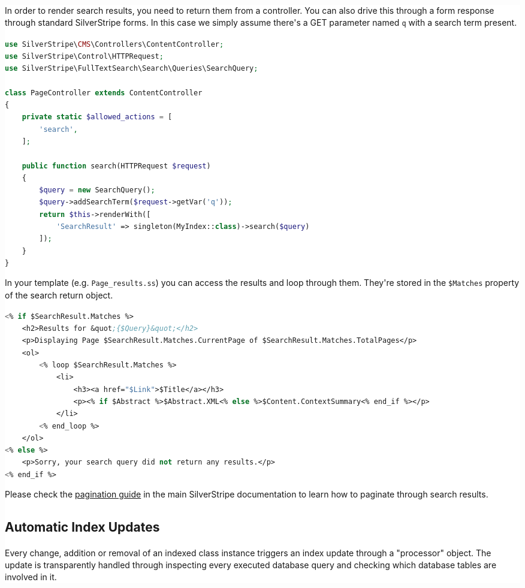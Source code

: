 In order to render search results, you need to return them from a controller.
You can also drive this through a form response through standard SilverStripe forms.
In this case we simply assume there's a GET parameter named `q` with a search term present.

```php
use SilverStripe\CMS\Controllers\ContentController;
use SilverStripe\Control\HTTPRequest;
use SilverStripe\FullTextSearch\Search\Queries\SearchQuery;

class PageController extends ContentController
{
    private static $allowed_actions = [
        'search',
    ];

    public function search(HTTPRequest $request)
    {
        $query = new SearchQuery();
        $query->addSearchTerm($request->getVar('q'));
        return $this->renderWith([
            'SearchResult' => singleton(MyIndex::class)->search($query)
        ]);
    }
}
```

In your template (e.g. `Page_results.ss`) you can access the results and loop through them.
They're stored in the `$Matches` property of the search return object.

```ss
<% if $SearchResult.Matches %>
    <h2>Results for &quot;{$Query}&quot;</h2>
    <p>Displaying Page $SearchResult.Matches.CurrentPage of $SearchResult.Matches.TotalPages</p>
    <ol>
        <% loop $SearchResult.Matches %>
            <li>
                <h3><a href="$Link">$Title</a></h3>
                <p><% if $Abstract %>$Abstract.XML<% else %>$Content.ContextSummary<% end_if %></p>
            </li>
        <% end_loop %>
    </ol>
<% else %>
    <p>Sorry, your search query did not return any results.</p>
<% end_if %>
```

Please check the [pagination guide](https://docs.silverstripe.org/en/4/developer_guides/templates/how_tos/pagination/)
in the main SilverStripe documentation to learn how to paginate through search results.

## Automatic Index Updates

Every change, addition or removal of an indexed class instance triggers an index update through a
"processor" object. The update is transparently handled through inspecting every executed database query
and checking which database tables are involved in it.
